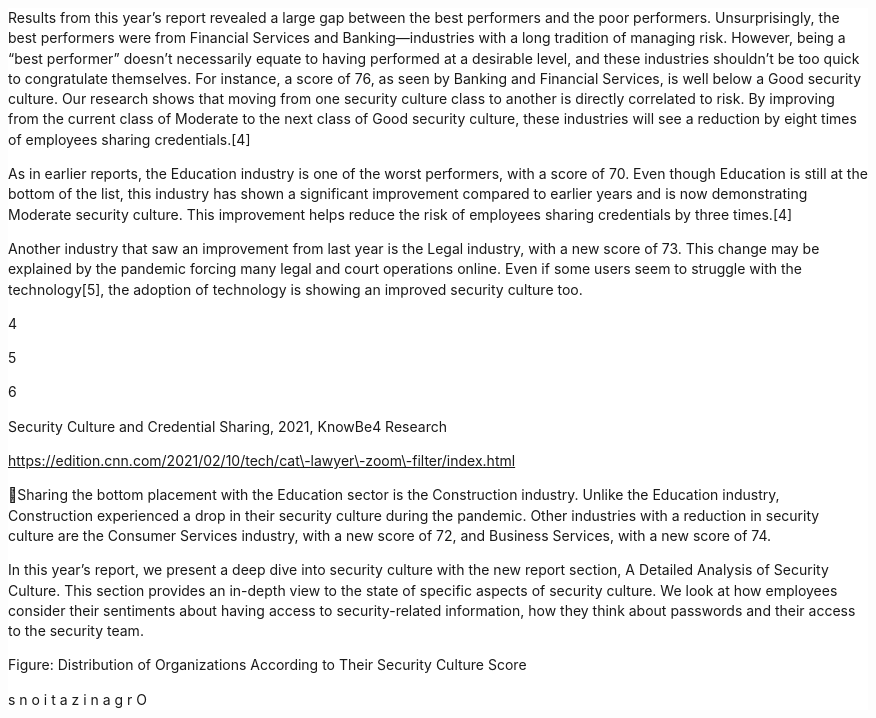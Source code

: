 Results from this year’s report revealed a large gap between the best performers and the poor 
performers. Unsurprisingly, the best performers were from Financial Services and Banking—industries 
with a long tradition of managing risk. However, being a “best performer” doesn’t necessarily equate 
to having performed at a desirable level, and these industries shouldn’t be too quick to congratulate 
themselves. For instance, a score of 76, as seen by Banking and Financial Services, is well below a 
Good security culture. Our research shows that moving from one security culture class to another is 
directly correlated to risk. By improving from the current class of Moderate to the next class of Good 
security culture, these industries will see a reduction by eight times of employees sharing credentials.\[4]

As in earlier reports, the Education industry is one of the worst performers, with a score of 70\. Even 
though Education is still at the bottom of the list, this industry has shown a significant improvement 
compared to earlier years and is now demonstrating Moderate security culture. This improvement 
helps reduce the risk of employees sharing credentials by three times.\[4]

Another industry that saw an improvement from last year is the Legal industry, with a new score of 
73\. This change may be explained by the pandemic forcing many legal and court operations online. 
Even if some users seem to struggle with the technology\[5], the adoption of technology is showing 
an improved security culture too. 

4 

5 

6

Security Culture and Credential Sharing, 2021, KnowBe4 Research

https://edition.cnn.com/2021/02/10/tech/cat\-lawyer\-zoom\-filter/index.html

Sharing the bottom placement with the Education sector is the Construction industry. Unlike the 
Education industry, Construction experienced a drop in their security culture during the pandemic. 
Other industries with a reduction in security culture are the Consumer Services industry, with a new 
score of 72, and Business Services, with a new score of 74\.

In this year’s report, we present a deep dive into security culture with the new report section, A 
Detailed Analysis of Security Culture. This section provides an in\-depth view to the state of specific 
aspects of security culture. We look at how employees consider their sentiments about having access 
to security\-related information, how they think about passwords and their access to the security team.

Figure: Distribution of Organizations According to Their Security Culture Score

s
n
o
i
t
a
z
i
n
a
g
r
O

